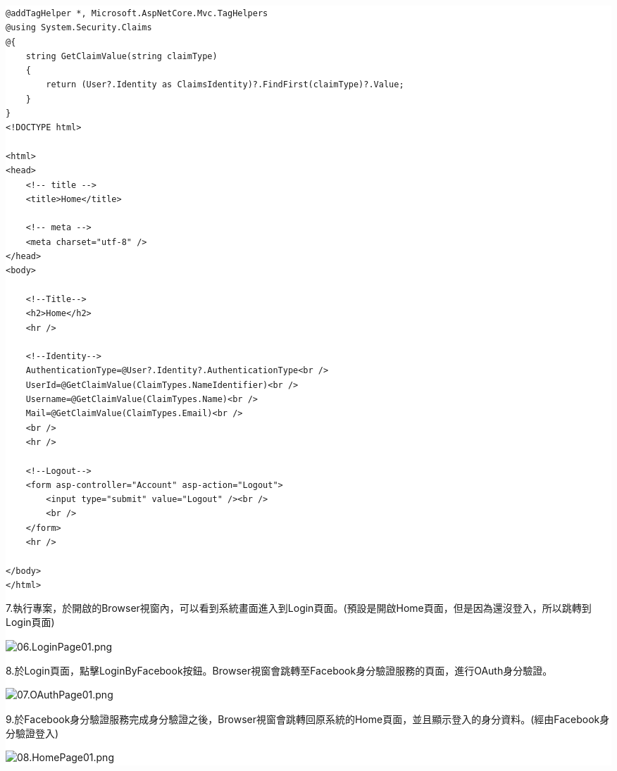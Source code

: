```
@addTagHelper *, Microsoft.AspNetCore.Mvc.TagHelpers
@using System.Security.Claims
@{
    string GetClaimValue(string claimType)
    {
        return (User?.Identity as ClaimsIdentity)?.FindFirst(claimType)?.Value;
    }
}
<!DOCTYPE html>

<html>
<head>
    <!-- title -->
    <title>Home</title>

    <!-- meta -->
    <meta charset="utf-8" />
</head>
<body>

    <!--Title-->
    <h2>Home</h2>
    <hr />

    <!--Identity-->
    AuthenticationType=@User?.Identity?.AuthenticationType<br />
    UserId=@GetClaimValue(ClaimTypes.NameIdentifier)<br />
    Username=@GetClaimValue(ClaimTypes.Name)<br />
    Mail=@GetClaimValue(ClaimTypes.Email)<br />
    <br />
    <hr />

    <!--Logout-->
    <form asp-controller="Account" asp-action="Logout">
        <input type="submit" value="Logout" /><br />
        <br />
    </form>
    <hr />

</body>
</html>
```

7.執行專案，於開啟的Browser視窗內，可以看到系統畫面進入到Login頁面。(預設是開啟Home頁面，但是因為還沒登入，所以跳轉到Login頁面)

![06.LoginPage01.png](https://mdpnetcore.github.io/MDP.AspNetCore/OAuth身分驗證/Facebook身分驗證/06.LoginPage01.png)

8.於Login頁面，點擊LoginByFacebook按鈕。Browser視窗會跳轉至Facebook身分驗證服務的頁面，進行OAuth身分驗證。

![07.OAuthPage01.png](https://mdpnetcore.github.io/MDP.AspNetCore/OAuth身分驗證/Facebook身分驗證/07.OAuthPage01.png)

9.於Facebook身分驗證服務完成身分驗證之後，Browser視窗會跳轉回原系統的Home頁面，並且顯示登入的身分資料。(經由Facebook身分驗證登入)

![08.HomePage01.png](https://mdpnetcore.github.io/MDP.AspNetCore/OAuth身分驗證/Facebook身分驗證/08.HomePage01.png)